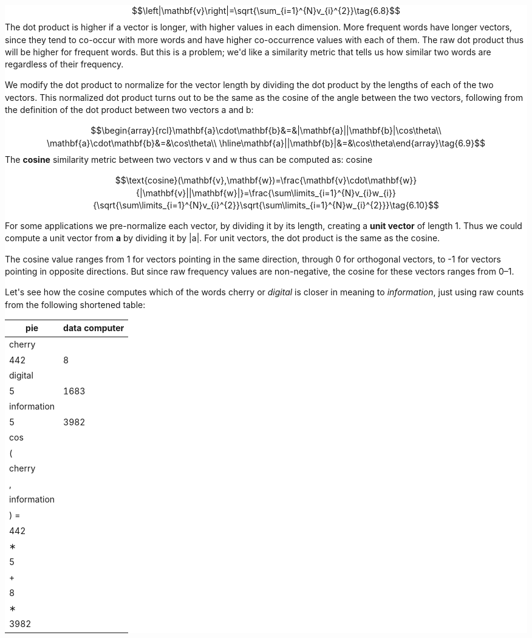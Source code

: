 $$\left|\mathbf{v}\right|=\sqrt{\sum_{i=1}^{N}v_{i}^{2}}\tag{6.8}$$
The dot product is higher if a vector is longer, with higher values in each dimension. More frequent words have longer vectors, since they tend to co-occur with more words and have higher co-occurrence values with each of them. The raw dot product thus will be higher for frequent words. But this is a problem; we'd like a similarity metric that tells us how similar two words are regardless of their frequency.

We modify the dot product to normalize for the vector length by dividing the dot product by the lengths of each of the two vectors. This normalized dot product turns out to be the same as the cosine of the angle between the two vectors, following from the definition of the dot product between two vectors a and b:

$$\begin{array}{rcl}\mathbf{a}\cdot\mathbf{b}&=&|\mathbf{a}||\mathbf{b}|\cos\theta\\ \mathbf{a}\cdot\mathbf{b}&=&\cos\theta\\ \hline\mathbf{a}||\mathbf{b}|&=&\cos\theta\end{array}\tag{6.9}$$
The **cosine** similarity metric between two vectors v and w thus can be computed as:
cosine

$$\text{cosine}(\mathbf{v},\mathbf{w})=\frac{\mathbf{v}\cdot\mathbf{w}}{|\mathbf{v}||\mathbf{w}|}=\frac{\sum\limits_{i=1}^{N}v_{i}w_{i}}{\sqrt{\sum\limits_{i=1}^{N}v_{i}^{2}}\sqrt{\sum\limits_{i=1}^{N}w_{i}^{2}}}\tag{6.10}$$

For some applications we pre-normalize each vector, by dividing it by its length, creating a **unit vector** of length 1. Thus we could compute a unit vector from $\mathbf{a}$ by 
dividing it by |a|. For unit vectors, the dot product is the same as the cosine.

The cosine value ranges from 1 for vectors pointing in the same direction, through
0 for orthogonal vectors, to -1 for vectors pointing in opposite directions. But since raw frequency values are non-negative, the cosine for these vectors ranges from 0–1.

Let's see how the cosine computes which of the words cherry or *digital* is closer in meaning to *information*, just using raw counts from the following shortened table:

| pie         | data computer   |
|-------------|-----------------|
| cherry      |                 |
| 442         | 8               |
| digital     |                 |
| 5           | 1683            |
| information |                 |
| 5           | 3982            |
| cos         |                 |
| (           |                 |
| cherry      |                 |
| ,           |                 |
| information |                 |
| ) =         |                 |
| 442         |                 |
| ∗           |                 |
| 5           |                 |
| +           |                 |
| 8           |                 |
| ∗           |                 |
| 3982        |                 |